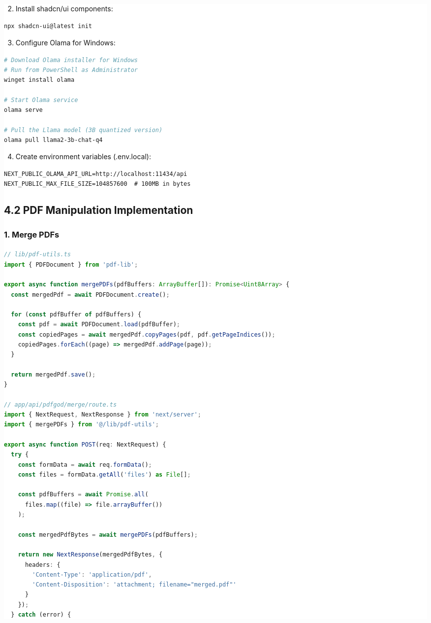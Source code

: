 2. Install shadcn/ui components:
```bash
npx shadcn-ui@latest init
```

3. Configure Olama for Windows:
```powershell
# Download Olama installer for Windows
# Run from PowerShell as Administrator
winget install olama

# Start Olama service
olama serve

# Pull the Llama model (3B quantized version)
olama pull llama2-3b-chat-q4
```

4. Create environment variables (.env.local):
```plaintext
NEXT_PUBLIC_OLAMA_API_URL=http://localhost:11434/api
NEXT_PUBLIC_MAX_FILE_SIZE=104857600  # 100MB in bytes
```

## 4.2 PDF Manipulation Implementation

### 1. Merge PDFs
```typescript
// lib/pdf-utils.ts
import { PDFDocument } from 'pdf-lib';

export async function mergePDFs(pdfBuffers: ArrayBuffer[]): Promise<Uint8Array> {
  const mergedPdf = await PDFDocument.create();
  
  for (const pdfBuffer of pdfBuffers) {
    const pdf = await PDFDocument.load(pdfBuffer);
    const copiedPages = await mergedPdf.copyPages(pdf, pdf.getPageIndices());
    copiedPages.forEach((page) => mergedPdf.addPage(page));
  }
  
  return mergedPdf.save();
}

// app/api/pdfgod/merge/route.ts
import { NextRequest, NextResponse } from 'next/server';
import { mergePDFs } from '@/lib/pdf-utils';

export async function POST(req: NextRequest) {
  try {
    const formData = await req.formData();
    const files = formData.getAll('files') as File[];
    
    const pdfBuffers = await Promise.all(
      files.map((file) => file.arrayBuffer())
    );
    
    const mergedPdfBytes = await mergePDFs(pdfBuffers);
    
    return new NextResponse(mergedPdfBytes, {
      headers: {
        'Content-Type': 'application/pdf',
        'Content-Disposition': 'attachment; filename="merged.pdf"'
      }
    });
  } catch (error) {
```